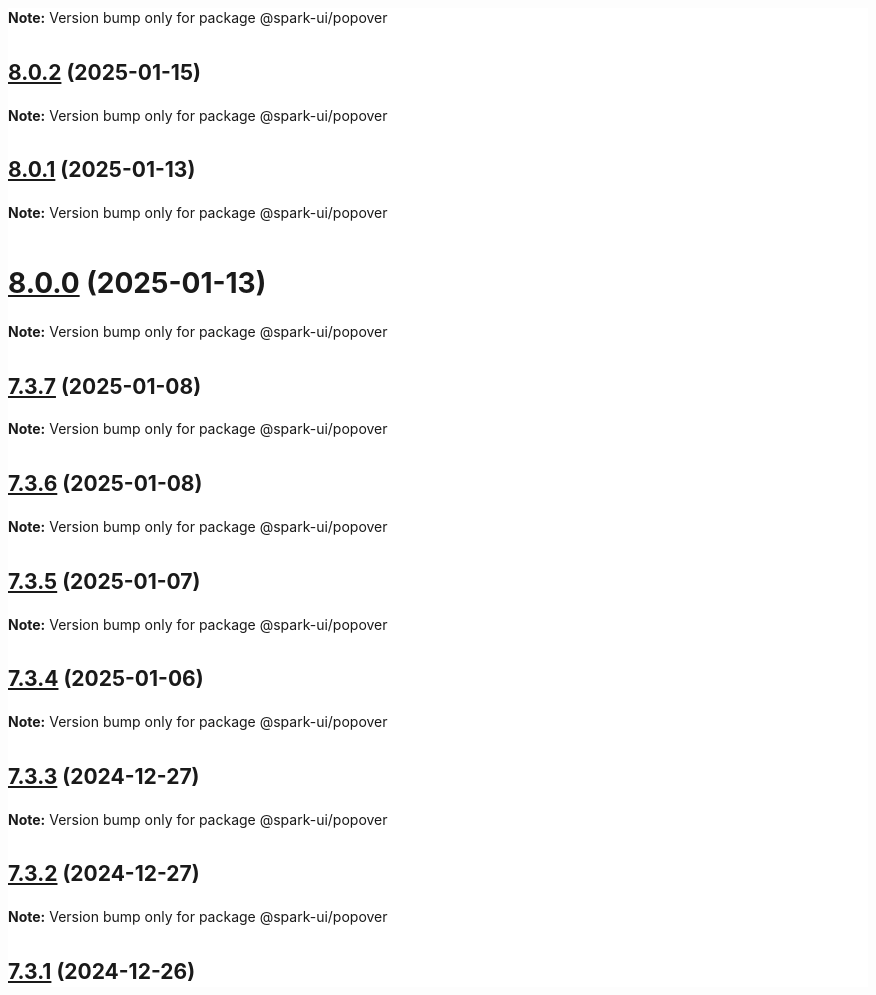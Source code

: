 **Note:** Version bump only for package @spark-ui/popover

## [8.0.2](https://github.com/adevinta/spark/compare/v8.0.1...v8.0.2) (2025-01-15)

**Note:** Version bump only for package @spark-ui/popover

## [8.0.1](https://github.com/adevinta/spark/compare/v8.0.0...v8.0.1) (2025-01-13)

**Note:** Version bump only for package @spark-ui/popover

# [8.0.0](https://github.com/adevinta/spark/compare/v7.3.7...v8.0.0) (2025-01-13)

**Note:** Version bump only for package @spark-ui/popover

## [7.3.7](https://github.com/adevinta/spark/compare/v7.3.6...v7.3.7) (2025-01-08)

**Note:** Version bump only for package @spark-ui/popover

## [7.3.6](https://github.com/adevinta/spark/compare/v7.3.5...v7.3.6) (2025-01-08)

**Note:** Version bump only for package @spark-ui/popover

## [7.3.5](https://github.com/adevinta/spark/compare/v7.3.4...v7.3.5) (2025-01-07)

**Note:** Version bump only for package @spark-ui/popover

## [7.3.4](https://github.com/adevinta/spark/compare/v7.3.3...v7.3.4) (2025-01-06)

**Note:** Version bump only for package @spark-ui/popover

## [7.3.3](https://github.com/adevinta/spark/compare/v7.3.2...v7.3.3) (2024-12-27)

**Note:** Version bump only for package @spark-ui/popover

## [7.3.2](https://github.com/adevinta/spark/compare/v7.3.1...v7.3.2) (2024-12-27)

**Note:** Version bump only for package @spark-ui/popover

## [7.3.1](https://github.com/adevinta/spark/compare/v7.3.0...v7.3.1) (2024-12-26)
